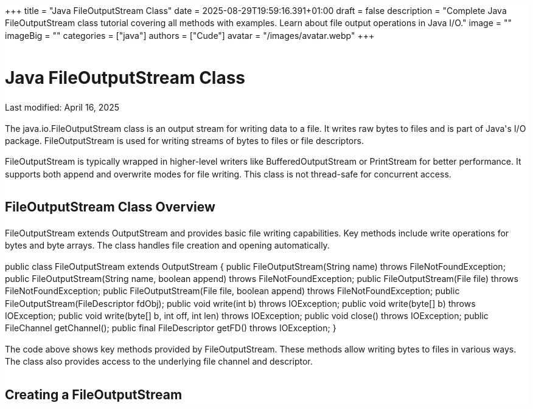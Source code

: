 +++
title = "Java FileOutputStream Class"
date = 2025-08-29T19:59:16.391+01:00
draft = false
description = "Complete Java FileOutputStream class tutorial covering all methods with examples. Learn about file output operations in Java I/O."
image = ""
imageBig = ""
categories = ["java"]
authors = ["Cude"]
avatar = "/images/avatar.webp"
+++

# Java FileOutputStream Class

Last modified: April 16, 2025

 

The java.io.FileOutputStream class is an output stream for writing
data to a file. It writes raw bytes to files and is part of Java's I/O package.
FileOutputStream is used for writing streams of bytes to files or file descriptors.

FileOutputStream is typically wrapped in higher-level writers like
BufferedOutputStream or PrintStream for better
performance. It supports both append and overwrite modes for file writing.
This class is not thread-safe for concurrent access.

## FileOutputStream Class Overview

FileOutputStream extends OutputStream and provides
basic file writing capabilities. Key methods include write operations for bytes
and byte arrays. The class handles file creation and opening automatically.

public class FileOutputStream extends OutputStream {
    public FileOutputStream(String name) throws FileNotFoundException;
    public FileOutputStream(String name, boolean append) throws FileNotFoundException;
    public FileOutputStream(File file) throws FileNotFoundException;
    public FileOutputStream(File file, boolean append) throws FileNotFoundException;
    public FileOutputStream(FileDescriptor fdObj);
    public void write(int b) throws IOException;
    public void write(byte[] b) throws IOException;
    public void write(byte[] b, int off, int len) throws IOException;
    public void close() throws IOException;
    public FileChannel getChannel();
    public final FileDescriptor getFD() throws IOException;
}

The code above shows key methods provided by FileOutputStream.
These methods allow writing bytes to files in various ways. The class also
provides access to the underlying file channel and descriptor.

## Creating a FileOutputStream
